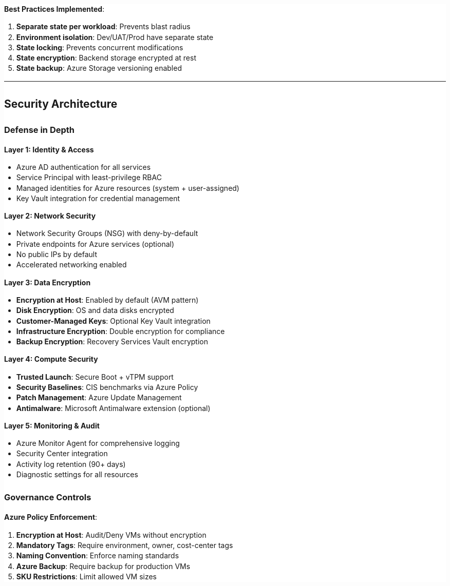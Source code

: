 **Best Practices Implemented**:
1. **Separate state per workload**: Prevents blast radius
2. **Environment isolation**: Dev/UAT/Prod have separate state
3. **State locking**: Prevents concurrent modifications
4. **State encryption**: Backend storage encrypted at rest
5. **State backup**: Azure Storage versioning enabled

---

## Security Architecture

### Defense in Depth

**Layer 1: Identity & Access**
- Azure AD authentication for all services
- Service Principal with least-privilege RBAC
- Managed identities for Azure resources (system + user-assigned)
- Key Vault integration for credential management

**Layer 2: Network Security**
- Network Security Groups (NSG) with deny-by-default
- Private endpoints for Azure services (optional)
- No public IPs by default
- Accelerated networking enabled

**Layer 3: Data Encryption**
- **Encryption at Host**: Enabled by default (AVM pattern)
- **Disk Encryption**: OS and data disks encrypted
- **Customer-Managed Keys**: Optional Key Vault integration
- **Infrastructure Encryption**: Double encryption for compliance
- **Backup Encryption**: Recovery Services Vault encryption

**Layer 4: Compute Security**
- **Trusted Launch**: Secure Boot + vTPM support
- **Security Baselines**: CIS benchmarks via Azure Policy
- **Patch Management**: Azure Update Management
- **Antimalware**: Microsoft Antimalware extension (optional)

**Layer 5: Monitoring & Audit**
- Azure Monitor Agent for comprehensive logging
- Security Center integration
- Activity log retention (90+ days)
- Diagnostic settings for all resources

### Governance Controls

**Azure Policy Enforcement**:
1. **Encryption at Host**: Audit/Deny VMs without encryption
2. **Mandatory Tags**: Require environment, owner, cost-center tags
3. **Naming Convention**: Enforce naming standards
4. **Azure Backup**: Require backup for production VMs
5. **SKU Restrictions**: Limit allowed VM sizes
